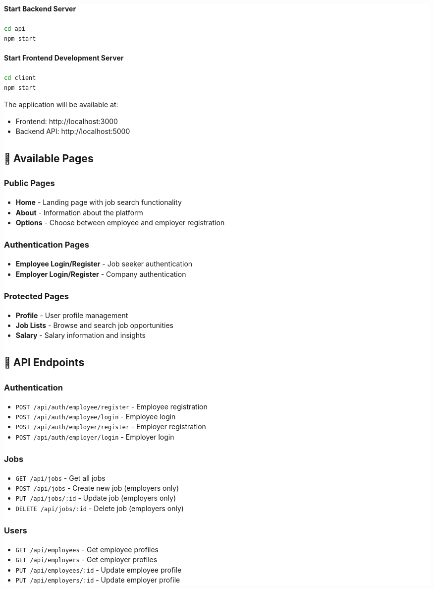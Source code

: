 #### Start Backend Server
```bash
cd api
npm start
```

#### Start Frontend Development Server
```bash
cd client
npm start
```

The application will be available at:
- Frontend: http://localhost:3000
- Backend API: http://localhost:5000

## 📱 Available Pages

### Public Pages
- **Home** - Landing page with job search functionality
- **About** - Information about the platform
- **Options** - Choose between employee and employer registration

### Authentication Pages
- **Employee Login/Register** - Job seeker authentication
- **Employer Login/Register** - Company authentication

### Protected Pages
- **Profile** - User profile management
- **Job Lists** - Browse and search job opportunities
- **Salary** - Salary information and insights

## 🔧 API Endpoints

### Authentication
- `POST /api/auth/employee/register` - Employee registration
- `POST /api/auth/employee/login` - Employee login
- `POST /api/auth/employer/register` - Employer registration
- `POST /api/auth/employer/login` - Employer login

### Jobs
- `GET /api/jobs` - Get all jobs
- `POST /api/jobs` - Create new job (employers only)
- `PUT /api/jobs/:id` - Update job (employers only)
- `DELETE /api/jobs/:id` - Delete job (employers only)

### Users
- `GET /api/employees` - Get employee profiles
- `GET /api/employers` - Get employer profiles
- `PUT /api/employees/:id` - Update employee profile
- `PUT /api/employers/:id` - Update employer profile
